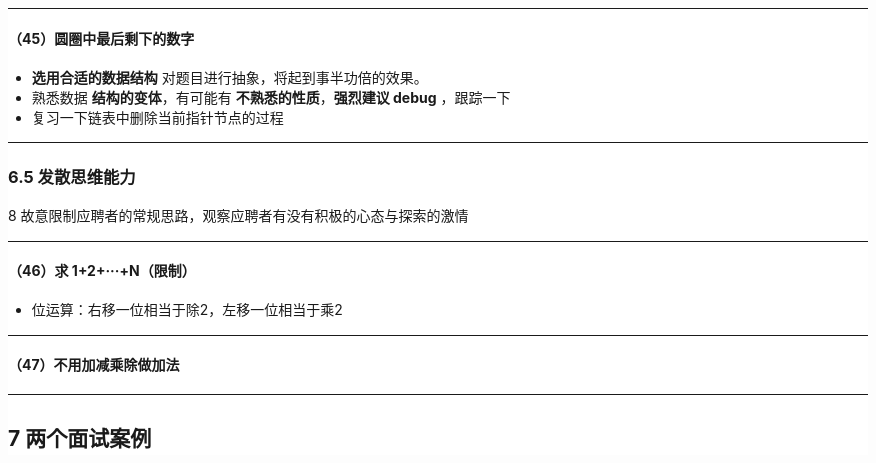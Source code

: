 ***
#### （45）圆圈中最后剩下的数字
* **选用合适的数据结构** 对题目进行抽象，将起到事半功倍的效果。
* 熟悉数据 **结构的变体**，有可能有 **不熟悉的性质**，**强烈建议 debug** ，跟踪一下
* 复习一下链表中删除当前指针节点的过程

***
### 6.5 发散思维能力
8 故意限制应聘者的常规思路，观察应聘者有没有积极的心态与探索的激情

***
#### （46）求 1+2+···+N（限制）
* 位运算：右移一位相当于除2，左移一位相当于乘2

***
#### （47）不用加减乘除做加法


***
## 7 两个面试案例